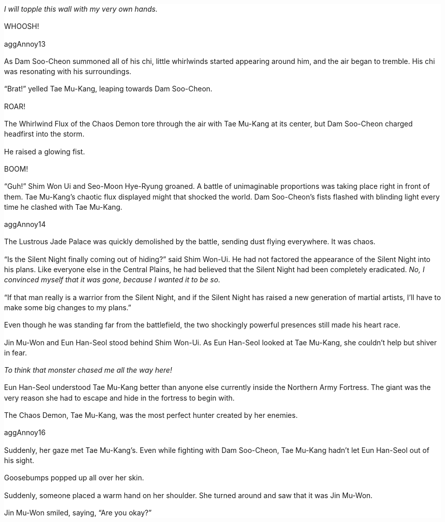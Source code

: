 *I will topple this wall with my very own hands.*

WHOOSH!

aggAnnoy13

As Dam Soo-Cheon summoned all of his chi, little whirlwinds started appearing around him, and the air began to tremble. His chi was resonating with his surroundings.

“Brat!” yelled Tae Mu-Kang, leaping towards Dam Soo-Cheon.

ROAR!

The Whirlwind Flux of the Chaos Demon tore through the air with Tae Mu-Kang at its center, but Dam Soo-Cheon charged headfirst into the storm.

He raised a glowing fist.

BOOM!

“Guh!” Shim Won Ui and Seo-Moon Hye-Ryung groaned. A battle of unimaginable proportions was taking place right in front of them. Tae Mu-Kang’s chaotic flux displayed might that shocked the world. Dam Soo-Cheon’s fists flashed with blinding light every time he clashed with Tae Mu-Kang.

aggAnnoy14

The Lustrous Jade Palace was quickly demolished by the battle, sending dust flying everywhere. It was chaos.

“Is the Silent Night finally coming out of hiding?” said Shim Won-Ui. He had not factored the appearance of the Silent Night into his plans. Like everyone else in the Central Plains, he had believed that the Silent Night had been completely eradicated. *No, I convinced myself that it was gone, because I wanted it to be so.*

“If that man really is a warrior from the Silent Night, and if the Silent Night has raised a new generation of martial artists, I’ll have to make some big changes to my plans.”

Even though he was standing far from the battlefield, the two shockingly powerful presences still made his heart race.

Jin Mu-Won and Eun Han-Seol stood behind Shim Won-Ui. As Eun Han-Seol looked at Tae Mu-Kang, she couldn’t help but shiver in fear.

*To think that monster chased me all the way here!*

Eun Han-Seol understood Tae Mu-Kang better than anyone else currently inside the Northern Army Fortress. The giant was the very reason she had to escape and hide in the fortress to begin with.

The Chaos Demon, Tae Mu-Kang, was the most perfect hunter created by her enemies.

aggAnnoy16

Suddenly, her gaze met Tae Mu-Kang’s. Even while fighting with Dam Soo-Cheon, Tae Mu-Kang hadn’t let Eun Han-Seol out of his sight.

Goosebumps popped up all over her skin.

Suddenly, someone placed a warm hand on her shoulder. She turned around and saw that it was Jin Mu-Won.

Jin Mu-Won smiled, saying, “Are you okay?”

